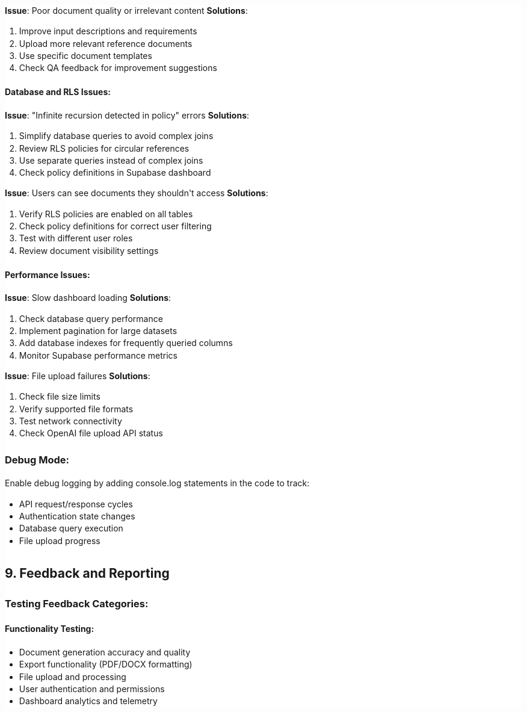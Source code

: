 **Issue**: Poor document quality or irrelevant content
**Solutions**:
1. Improve input descriptions and requirements
2. Upload more relevant reference documents
3. Use specific document templates
4. Check QA feedback for improvement suggestions

#### Database and RLS Issues:

**Issue**: "Infinite recursion detected in policy" errors
**Solutions**:
1. Simplify database queries to avoid complex joins
2. Review RLS policies for circular references
3. Use separate queries instead of complex joins
4. Check policy definitions in Supabase dashboard

**Issue**: Users can see documents they shouldn't access
**Solutions**:
1. Verify RLS policies are enabled on all tables
2. Check policy definitions for correct user filtering
3. Test with different user roles
4. Review document visibility settings

#### Performance Issues:

**Issue**: Slow dashboard loading
**Solutions**:
1. Check database query performance
2. Implement pagination for large datasets
3. Add database indexes for frequently queried columns
4. Monitor Supabase performance metrics

**Issue**: File upload failures
**Solutions**:
1. Check file size limits
2. Verify supported file formats
3. Test network connectivity
4. Check OpenAI file upload API status

### Debug Mode:
Enable debug logging by adding console.log statements in the code to track:
- API request/response cycles
- Authentication state changes
- Database query execution
- File upload progress

## 9. Feedback and Reporting

### Testing Feedback Categories:

#### Functionality Testing:
- Document generation accuracy and quality
- Export functionality (PDF/DOCX formatting)
- File upload and processing
- User authentication and permissions
- Dashboard analytics and telemetry
